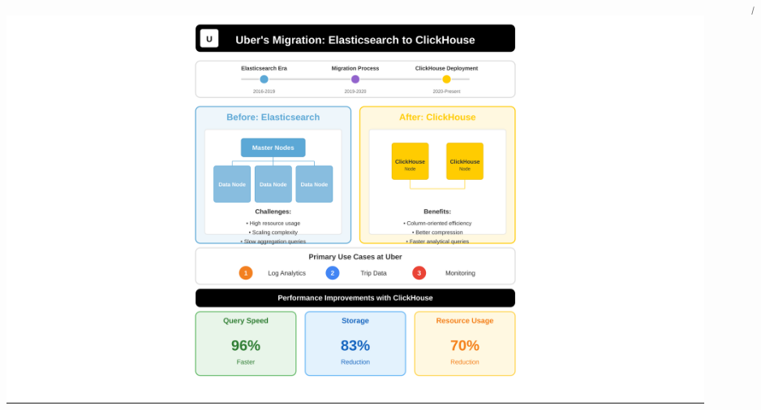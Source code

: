 <div style="position: absolute; top: 1rem; right: 1rem; font-size: 0.8em; opacity: 0.6;">
<SlideCurrentNo /> / <SlidesTotal />
</div>


<div style="display: flex; justify-content: center; align-items: center; margin: 2rem auto;">
  <img src="./images/session1/uber-elasticsearch-to-clickhouse.svg" style="width: 90%; height: 450px;" />
</div>

---